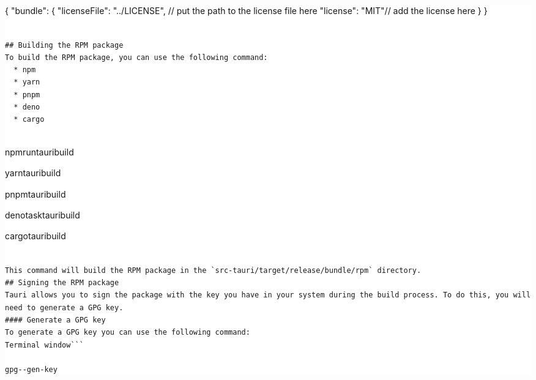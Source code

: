 {
"bundle": {
"licenseFile": "../LICENSE", // put the path to the license file here
"license": "MIT"// add the license here
}
}

```

## Building the RPM package
To build the RPM package, you can use the following command:
  * npm 
  * yarn 
  * pnpm 
  * deno 
  * cargo 


```

npmruntauribuild

```

```

yarntauribuild

```

```

pnpmtauribuild

```

```

denotasktauribuild

```

```

cargotauribuild

```

This command will build the RPM package in the `src-tauri/target/release/bundle/rpm` directory.
## Signing the RPM package
Tauri allows you to sign the package with the key you have in your system during the build process. To do this, you will need to generate a GPG key.
#### Generate a GPG key
To generate a GPG key you can use the following command:
Terminal window```

gpg--gen-key

```
